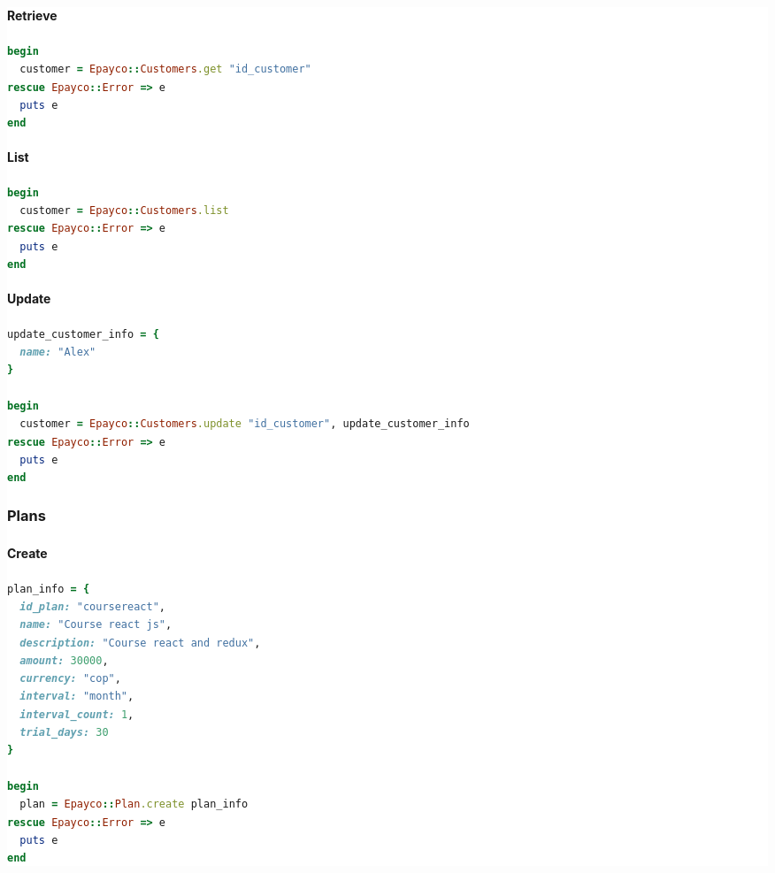 #### Retrieve

```ruby
begin
  customer = Epayco::Customers.get "id_customer"
rescue Epayco::Error => e
  puts e
end
```

#### List

```ruby
begin
  customer = Epayco::Customers.list
rescue Epayco::Error => e
  puts e
end
```

#### Update

```ruby
update_customer_info = {
  name: "Alex"
}

begin
  customer = Epayco::Customers.update "id_customer", update_customer_info
rescue Epayco::Error => e
  puts e
end
```

### Plans

#### Create

```ruby
plan_info = {
  id_plan: "coursereact",
  name: "Course react js",
  description: "Course react and redux",
  amount: 30000,
  currency: "cop",
  interval: "month",
  interval_count: 1,
  trial_days: 30
}

begin
  plan = Epayco::Plan.create plan_info
rescue Epayco::Error => e
  puts e
end
```
